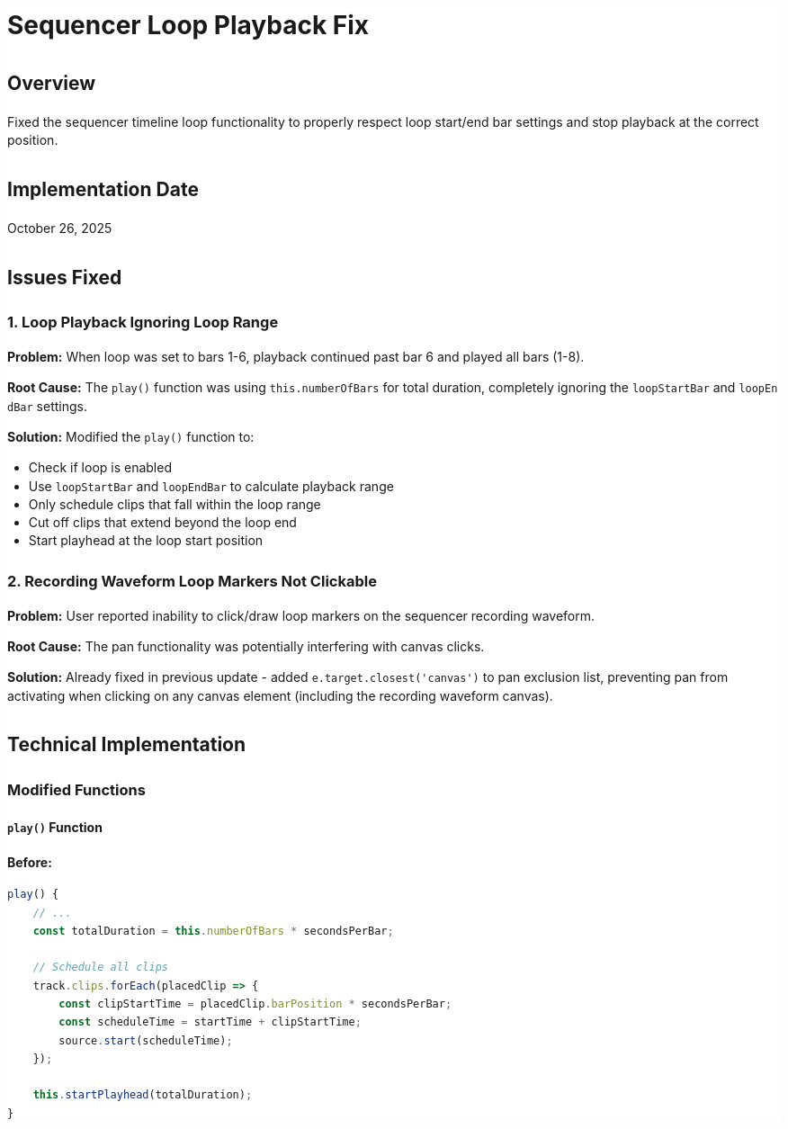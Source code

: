 # Sequencer Loop Playback Fix

## Overview
Fixed the sequencer timeline loop functionality to properly respect loop start/end bar settings and stop playback at the correct position.

## Implementation Date
October 26, 2025

## Issues Fixed

### 1. Loop Playback Ignoring Loop Range
**Problem:** When loop was set to bars 1-6, playback continued past bar 6 and played all bars (1-8).

**Root Cause:** The `play()` function was using `this.numberOfBars` for total duration, completely ignoring the `loopStartBar` and `loopEndBar` settings.

**Solution:** Modified the `play()` function to:
- Check if loop is enabled
- Use `loopStartBar` and `loopEndBar` to calculate playback range
- Only schedule clips that fall within the loop range
- Cut off clips that extend beyond the loop end
- Start playhead at the loop start position

### 2. Recording Waveform Loop Markers Not Clickable
**Problem:** User reported inability to click/draw loop markers on the sequencer recording waveform.

**Root Cause:** The pan functionality was potentially interfering with canvas clicks.

**Solution:** Already fixed in previous update - added `e.target.closest('canvas')` to pan exclusion list, preventing pan from activating when clicking on any canvas element (including the recording waveform canvas).

## Technical Implementation

### Modified Functions

#### `play()` Function
**Before:**
```javascript
play() {
    // ...
    const totalDuration = this.numberOfBars * secondsPerBar;
    
    // Schedule all clips
    track.clips.forEach(placedClip => {
        const clipStartTime = placedClip.barPosition * secondsPerBar;
        const scheduleTime = startTime + clipStartTime;
        source.start(scheduleTime);
    });
    
    this.startPlayhead(totalDuration);
}
```
